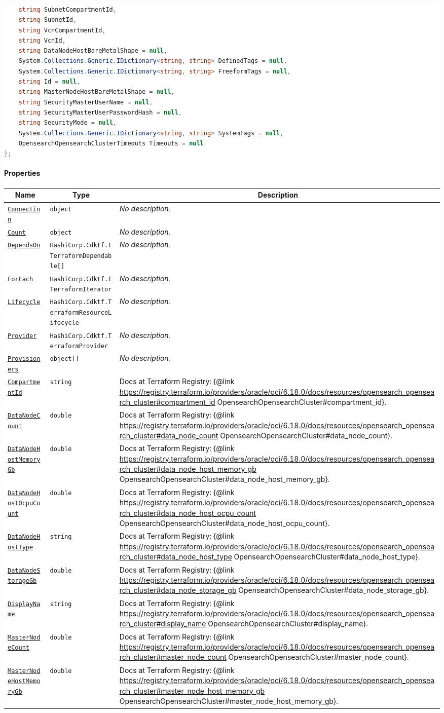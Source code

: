 ```csharp
    string SubnetCompartmentId,
    string SubnetId,
    string VcnCompartmentId,
    string VcnId,
    string DataNodeHostBareMetalShape = null,
    System.Collections.Generic.IDictionary<string, string> DefinedTags = null,
    System.Collections.Generic.IDictionary<string, string> FreeformTags = null,
    string Id = null,
    string MasterNodeHostBareMetalShape = null,
    string SecurityMasterUserName = null,
    string SecurityMasterUserPasswordHash = null,
    string SecurityMode = null,
    System.Collections.Generic.IDictionary<string, string> SystemTags = null,
    OpensearchOpensearchClusterTimeouts Timeouts = null
};
```

#### Properties <a name="Properties" id="Properties"></a>

| **Name** | **Type** | **Description** |
| --- | --- | --- |
| <code><a href="#rhizo-co-terraform-provider-oci.opensearchOpensearchCluster.OpensearchOpensearchClusterConfig.property.connection">Connection</a></code> | <code>object</code> | *No description.* |
| <code><a href="#rhizo-co-terraform-provider-oci.opensearchOpensearchCluster.OpensearchOpensearchClusterConfig.property.count">Count</a></code> | <code>object</code> | *No description.* |
| <code><a href="#rhizo-co-terraform-provider-oci.opensearchOpensearchCluster.OpensearchOpensearchClusterConfig.property.dependsOn">DependsOn</a></code> | <code>HashiCorp.Cdktf.ITerraformDependable[]</code> | *No description.* |
| <code><a href="#rhizo-co-terraform-provider-oci.opensearchOpensearchCluster.OpensearchOpensearchClusterConfig.property.forEach">ForEach</a></code> | <code>HashiCorp.Cdktf.ITerraformIterator</code> | *No description.* |
| <code><a href="#rhizo-co-terraform-provider-oci.opensearchOpensearchCluster.OpensearchOpensearchClusterConfig.property.lifecycle">Lifecycle</a></code> | <code>HashiCorp.Cdktf.TerraformResourceLifecycle</code> | *No description.* |
| <code><a href="#rhizo-co-terraform-provider-oci.opensearchOpensearchCluster.OpensearchOpensearchClusterConfig.property.provider">Provider</a></code> | <code>HashiCorp.Cdktf.TerraformProvider</code> | *No description.* |
| <code><a href="#rhizo-co-terraform-provider-oci.opensearchOpensearchCluster.OpensearchOpensearchClusterConfig.property.provisioners">Provisioners</a></code> | <code>object[]</code> | *No description.* |
| <code><a href="#rhizo-co-terraform-provider-oci.opensearchOpensearchCluster.OpensearchOpensearchClusterConfig.property.compartmentId">CompartmentId</a></code> | <code>string</code> | Docs at Terraform Registry: {@link https://registry.terraform.io/providers/oracle/oci/6.18.0/docs/resources/opensearch_opensearch_cluster#compartment_id OpensearchOpensearchCluster#compartment_id}. |
| <code><a href="#rhizo-co-terraform-provider-oci.opensearchOpensearchCluster.OpensearchOpensearchClusterConfig.property.dataNodeCount">DataNodeCount</a></code> | <code>double</code> | Docs at Terraform Registry: {@link https://registry.terraform.io/providers/oracle/oci/6.18.0/docs/resources/opensearch_opensearch_cluster#data_node_count OpensearchOpensearchCluster#data_node_count}. |
| <code><a href="#rhizo-co-terraform-provider-oci.opensearchOpensearchCluster.OpensearchOpensearchClusterConfig.property.dataNodeHostMemoryGb">DataNodeHostMemoryGb</a></code> | <code>double</code> | Docs at Terraform Registry: {@link https://registry.terraform.io/providers/oracle/oci/6.18.0/docs/resources/opensearch_opensearch_cluster#data_node_host_memory_gb OpensearchOpensearchCluster#data_node_host_memory_gb}. |
| <code><a href="#rhizo-co-terraform-provider-oci.opensearchOpensearchCluster.OpensearchOpensearchClusterConfig.property.dataNodeHostOcpuCount">DataNodeHostOcpuCount</a></code> | <code>double</code> | Docs at Terraform Registry: {@link https://registry.terraform.io/providers/oracle/oci/6.18.0/docs/resources/opensearch_opensearch_cluster#data_node_host_ocpu_count OpensearchOpensearchCluster#data_node_host_ocpu_count}. |
| <code><a href="#rhizo-co-terraform-provider-oci.opensearchOpensearchCluster.OpensearchOpensearchClusterConfig.property.dataNodeHostType">DataNodeHostType</a></code> | <code>string</code> | Docs at Terraform Registry: {@link https://registry.terraform.io/providers/oracle/oci/6.18.0/docs/resources/opensearch_opensearch_cluster#data_node_host_type OpensearchOpensearchCluster#data_node_host_type}. |
| <code><a href="#rhizo-co-terraform-provider-oci.opensearchOpensearchCluster.OpensearchOpensearchClusterConfig.property.dataNodeStorageGb">DataNodeStorageGb</a></code> | <code>double</code> | Docs at Terraform Registry: {@link https://registry.terraform.io/providers/oracle/oci/6.18.0/docs/resources/opensearch_opensearch_cluster#data_node_storage_gb OpensearchOpensearchCluster#data_node_storage_gb}. |
| <code><a href="#rhizo-co-terraform-provider-oci.opensearchOpensearchCluster.OpensearchOpensearchClusterConfig.property.displayName">DisplayName</a></code> | <code>string</code> | Docs at Terraform Registry: {@link https://registry.terraform.io/providers/oracle/oci/6.18.0/docs/resources/opensearch_opensearch_cluster#display_name OpensearchOpensearchCluster#display_name}. |
| <code><a href="#rhizo-co-terraform-provider-oci.opensearchOpensearchCluster.OpensearchOpensearchClusterConfig.property.masterNodeCount">MasterNodeCount</a></code> | <code>double</code> | Docs at Terraform Registry: {@link https://registry.terraform.io/providers/oracle/oci/6.18.0/docs/resources/opensearch_opensearch_cluster#master_node_count OpensearchOpensearchCluster#master_node_count}. |
| <code><a href="#rhizo-co-terraform-provider-oci.opensearchOpensearchCluster.OpensearchOpensearchClusterConfig.property.masterNodeHostMemoryGb">MasterNodeHostMemoryGb</a></code> | <code>double</code> | Docs at Terraform Registry: {@link https://registry.terraform.io/providers/oracle/oci/6.18.0/docs/resources/opensearch_opensearch_cluster#master_node_host_memory_gb OpensearchOpensearchCluster#master_node_host_memory_gb}. |